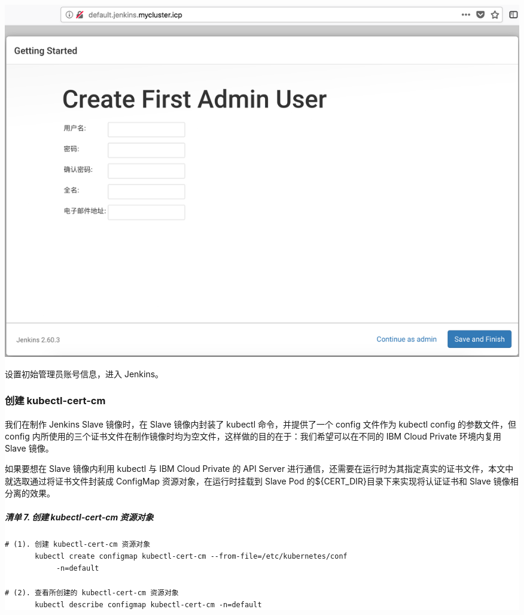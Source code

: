 ![Jenkins 初始化管理员界面](../ibm_articles_img/d-based-ibm-cloud-private_images_image006.png)

设置初始管理员账号信息，进入 Jenkins。

### 创建 kubectl-cert-cm

我们在制作 Jenkins Slave 镜像时，在 Slave 镜像内封装了 kubectl 命令，并提供了一个 config 文件作为 kubectl config 的参数文件，但 config 内所使用的三个证书文件在制作镜像时均为空文件，这样做的目的在于：我们希望可以在不同的 IBM Cloud Private 环境内复用 Slave 镜像。

如果要想在 Slave 镜像内利用 kubectl 与 IBM Cloud Private 的 API Server 进行通信，还需要在运行时为其指定真实的证书文件，本文中就选取通过将证书文件封装成 ConfigMap 资源对象，在运行时挂载到 Slave Pod 的${CERT\_DIR}目录下来实现将认证证书和 Slave 镜像相分离的效果。

##### 清单 7\. 创建 kubectl-cert-cm 资源对象

```
# (1). 创建 kubectl-cert-cm 资源对象
       kubectl create configmap kubectl-cert-cm --from-file=/etc/kubernetes/conf
            -n=default

# (2). 查看所创建的 kubectl-cert-cm 资源对象
       kubectl describe configmap kubectl-cert-cm -n=default

```
